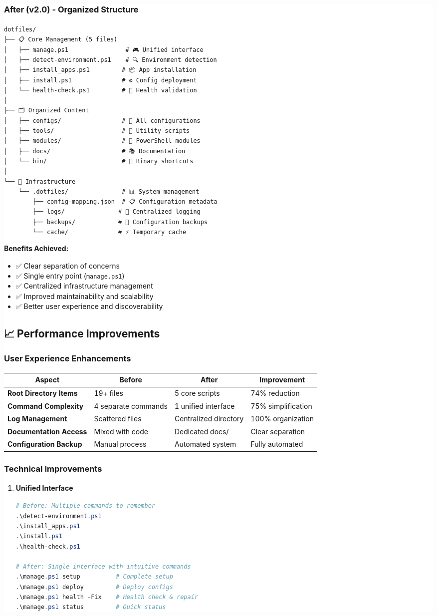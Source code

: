 ### After (v2.0) - Organized Structure

```
dotfiles/
├── 📋 Core Management (5 files)
│   ├── manage.ps1                # 🎮 Unified interface
│   ├── detect-environment.ps1    # 🔍 Environment detection
│   ├── install_apps.ps1         # 📦 App installation  
│   ├── install.ps1              # ⚙️ Config deployment
│   └── health-check.ps1         # 🏥 Health validation
│
├── 🗂️ Organized Content
│   ├── configs/                 # 📝 All configurations
│   ├── tools/                   # 🔧 Utility scripts
│   ├── modules/                 # 🧩 PowerShell modules
│   ├── docs/                    # 📚 Documentation
│   └── bin/                     # 🔗 Binary shortcuts
│
└── 🔧 Infrastructure
    └── .dotfiles/               # 📊 System management
        ├── config-mapping.json  # 📋 Configuration metadata
        ├── logs/               # 📝 Centralized logging
        ├── backups/            # 💾 Configuration backups
        └── cache/              # ⚡ Temporary cache
```

**Benefits Achieved:**
- ✅ Clear separation of concerns
- ✅ Single entry point (`manage.ps1`)
- ✅ Centralized infrastructure management
- ✅ Improved maintainability and scalability
- ✅ Better user experience and discoverability

## 📈 Performance Improvements

### User Experience Enhancements

| Aspect | Before | After | Improvement |
|--------|---------|--------|-------------|
| **Root Directory Items** | 19+ files | 5 core scripts | 74% reduction |
| **Command Complexity** | 4 separate commands | 1 unified interface | 75% simplification |
| **Log Management** | Scattered files | Centralized directory | 100% organization |
| **Documentation Access** | Mixed with code | Dedicated docs/ | Clear separation |
| **Configuration Backup** | Manual process | Automated system | Fully automated |

### Technical Improvements

1. **Unified Interface**
   ```powershell
   # Before: Multiple commands to remember
   .\detect-environment.ps1
   .\install_apps.ps1
   .\install.ps1
   .\health-check.ps1
   
   # After: Single interface with intuitive commands
   .\manage.ps1 setup          # Complete setup
   .\manage.ps1 deploy         # Deploy configs
   .\manage.ps1 health -Fix    # Health check & repair
   .\manage.ps1 status         # Quick status
   ```